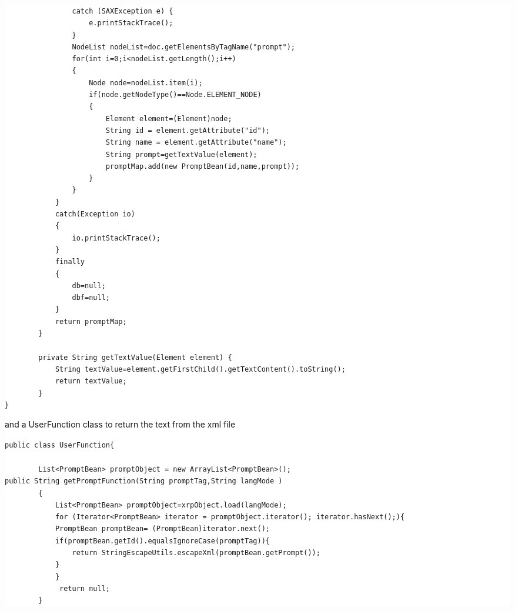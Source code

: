 ```
                catch (SAXException e) {                
                    e.printStackTrace();
                }           
                NodeList nodeList=doc.getElementsByTagName("prompt");
                for(int i=0;i<nodeList.getLength();i++)
                {
                    Node node=nodeList.item(i);
                    if(node.getNodeType()==Node.ELEMENT_NODE)
                    {                                           
                        Element element=(Element)node;
                        String id = element.getAttribute("id");             
                        String name = element.getAttribute("name");                 
                        String prompt=getTextValue(element);
                        promptMap.add(new PromptBean(id,name,prompt));
                    }
                }
            }        
            catch(Exception io)
            {
                io.printStackTrace();           
            }
            finally
            {
                db=null;
                dbf=null;
            }       
            return promptMap;
        }   

        private String getTextValue(Element element) {      
            String textValue=element.getFirstChild().getTextContent().toString();
            return textValue;
        }
} 
```

and a UserFunction class to return the text from the xml file

```
public class UserFunction{  

        List<PromptBean> promptObject = new ArrayList<PromptBean>(); 
public String getPromptFunction(String promptTag,String langMode )
        {           
            List<PromptBean> promptObject=xrpObject.load(langMode);
            for (Iterator<PromptBean> iterator = promptObject.iterator(); iterator.hasNext();){
            PromptBean promptBean= (PromptBean)iterator.next();             
            if(promptBean.getId().equalsIgnoreCase(promptTag)){
                return StringEscapeUtils.escapeXml(promptBean.getPrompt());
            }
            }
             return null;
        } 
```
